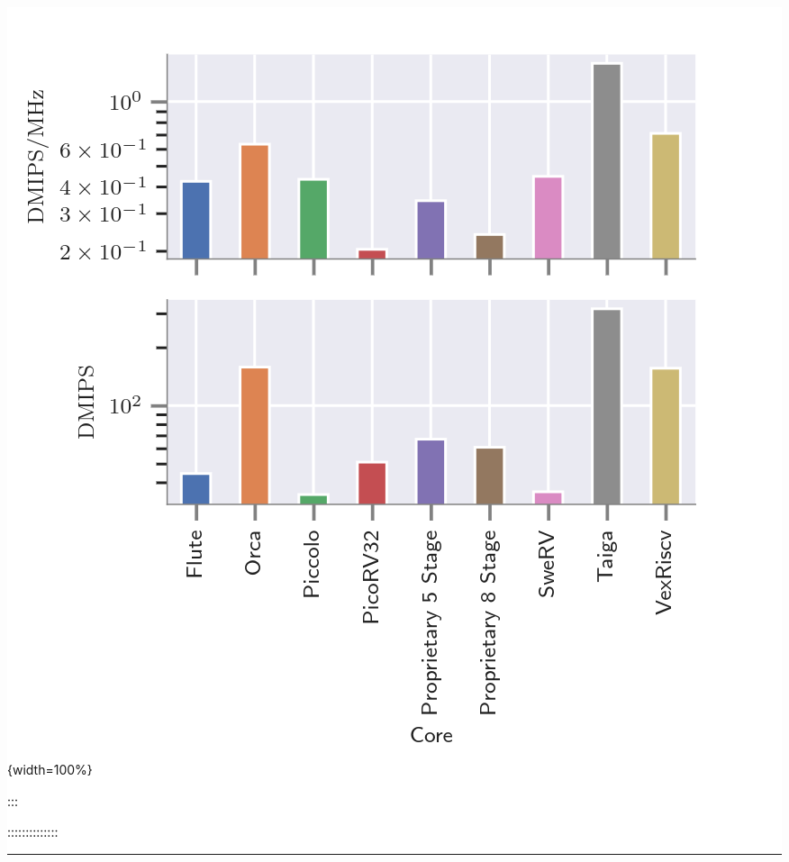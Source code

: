 ![Dhrystone result of various cores selected in the paper [@paper:softcore-catalog] \label{fig:paper-catalog-dhrystone}](./image/catalog-dhrystone-result.png){width=100%}

:::

::::::::::::::

---
